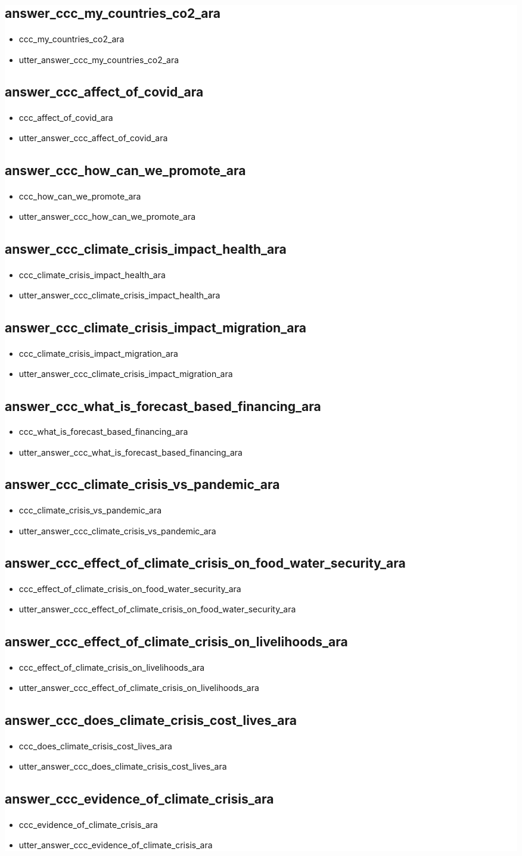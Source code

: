 ## answer_ccc_my_countries_co2_ara
* ccc_my_countries_co2_ara
 - utter_answer_ccc_my_countries_co2_ara

## answer_ccc_affect_of_covid_ara
* ccc_affect_of_covid_ara
 - utter_answer_ccc_affect_of_covid_ara

## answer_ccc_how_can_we_promote_ara
* ccc_how_can_we_promote_ara
 - utter_answer_ccc_how_can_we_promote_ara

## answer_ccc_climate_crisis_impact_health_ara
* ccc_climate_crisis_impact_health_ara
 - utter_answer_ccc_climate_crisis_impact_health_ara

## answer_ccc_climate_crisis_impact_migration_ara
* ccc_climate_crisis_impact_migration_ara
 - utter_answer_ccc_climate_crisis_impact_migration_ara

## answer_ccc_what_is_forecast_based_financing_ara
* ccc_what_is_forecast_based_financing_ara
 - utter_answer_ccc_what_is_forecast_based_financing_ara

## answer_ccc_climate_crisis_vs_pandemic_ara
* ccc_climate_crisis_vs_pandemic_ara
 - utter_answer_ccc_climate_crisis_vs_pandemic_ara

## answer_ccc_effect_of_climate_crisis_on_food_water_security_ara
* ccc_effect_of_climate_crisis_on_food_water_security_ara
 - utter_answer_ccc_effect_of_climate_crisis_on_food_water_security_ara

## answer_ccc_effect_of_climate_crisis_on_livelihoods_ara
* ccc_effect_of_climate_crisis_on_livelihoods_ara
 - utter_answer_ccc_effect_of_climate_crisis_on_livelihoods_ara

## answer_ccc_does_climate_crisis_cost_lives_ara
* ccc_does_climate_crisis_cost_lives_ara
 - utter_answer_ccc_does_climate_crisis_cost_lives_ara

## answer_ccc_evidence_of_climate_crisis_ara
* ccc_evidence_of_climate_crisis_ara
 - utter_answer_ccc_evidence_of_climate_crisis_ara
